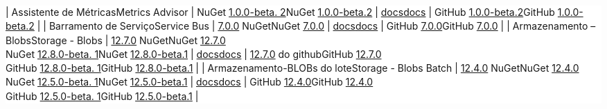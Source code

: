 | <span data-ttu-id="d91d5-217">Assistente de Métricas</span><span class="sxs-lookup"><span data-stu-id="d91d5-217">Metrics Advisor</span></span> | <span data-ttu-id="d91d5-218">NuGet [1.0.0-beta. 2](https://www.nuget.org/packages/Azure.AI.MetricsAdvisor/1.0.0-beta.2)</span><span class="sxs-lookup"><span data-stu-id="d91d5-218">NuGet [1.0.0-beta.2](https://www.nuget.org/packages/Azure.AI.MetricsAdvisor/1.0.0-beta.2)</span></span> | [<span data-ttu-id="d91d5-219">docs</span><span class="sxs-lookup"><span data-stu-id="d91d5-219">docs</span></span>](/dotnet/api/overview/azure/AI.MetricsAdvisor-readme-pre/) | <span data-ttu-id="d91d5-220">GitHub [1.0.0-beta.2](https://github.com/Azure/azure-sdk-for-net/tree/Azure.AI.MetricsAdvisor_1.0.0-beta.2/sdk/metricsadvisor/Azure.AI.MetricsAdvisor/)</span><span class="sxs-lookup"><span data-stu-id="d91d5-220">GitHub [1.0.0-beta.2](https://github.com/Azure/azure-sdk-for-net/tree/Azure.AI.MetricsAdvisor_1.0.0-beta.2/sdk/metricsadvisor/Azure.AI.MetricsAdvisor/)</span></span> |
| <span data-ttu-id="d91d5-221">Barramento de Serviço</span><span class="sxs-lookup"><span data-stu-id="d91d5-221">Service Bus</span></span> | <span data-ttu-id="d91d5-222">[7.0.0](https://www.nuget.org/packages/Azure.Messaging.ServiceBus/7.0.0) NuGet</span><span class="sxs-lookup"><span data-stu-id="d91d5-222">NuGet [7.0.0](https://www.nuget.org/packages/Azure.Messaging.ServiceBus/7.0.0)</span></span> | [<span data-ttu-id="d91d5-223">docs</span><span class="sxs-lookup"><span data-stu-id="d91d5-223">docs</span></span>](/dotnet/api/overview/azure/Messaging.ServiceBus-readme/) | <span data-ttu-id="d91d5-224">GitHub [7.0.0](https://github.com/Azure/azure-sdk-for-net/tree/Azure.Messaging.ServiceBus_7.0.0/sdk/servicebus/Azure.Messaging.ServiceBus/)</span><span class="sxs-lookup"><span data-stu-id="d91d5-224">GitHub [7.0.0](https://github.com/Azure/azure-sdk-for-net/tree/Azure.Messaging.ServiceBus_7.0.0/sdk/servicebus/Azure.Messaging.ServiceBus/)</span></span> |
| <span data-ttu-id="d91d5-225">Armazenamento – Blobs</span><span class="sxs-lookup"><span data-stu-id="d91d5-225">Storage - Blobs</span></span> | <span data-ttu-id="d91d5-226">[12.7.0](https://www.nuget.org/packages/Azure.Storage.Blobs/12.7.0) NuGet</span><span class="sxs-lookup"><span data-stu-id="d91d5-226">NuGet [12.7.0](https://www.nuget.org/packages/Azure.Storage.Blobs/12.7.0)</span></span><br><span data-ttu-id="d91d5-227">NuGet [12.8.0-beta. 1](https://www.nuget.org/packages/Azure.Storage.Blobs/12.8.0-beta.1)</span><span class="sxs-lookup"><span data-stu-id="d91d5-227">NuGet [12.8.0-beta.1](https://www.nuget.org/packages/Azure.Storage.Blobs/12.8.0-beta.1)</span></span> | [<span data-ttu-id="d91d5-228">docs</span><span class="sxs-lookup"><span data-stu-id="d91d5-228">docs</span></span>](/dotnet/api/overview/azure/Storage.Blobs-readme/) | <span data-ttu-id="d91d5-229">[12.7.0](https://github.com/Azure/azure-sdk-for-net/tree/Azure.Storage.Blobs_12.7.0/sdk/storage/Azure.Storage.Blobs/) do github</span><span class="sxs-lookup"><span data-stu-id="d91d5-229">GitHub [12.7.0](https://github.com/Azure/azure-sdk-for-net/tree/Azure.Storage.Blobs_12.7.0/sdk/storage/Azure.Storage.Blobs/)</span></span><br><span data-ttu-id="d91d5-230">GitHub [12.8.0-beta. 1](https://github.com/Azure/azure-sdk-for-net/tree/Azure.Storage.Blobs_12.8.0-beta.1/sdk/storage/Azure.Storage.Blobs/)</span><span class="sxs-lookup"><span data-stu-id="d91d5-230">GitHub [12.8.0-beta.1](https://github.com/Azure/azure-sdk-for-net/tree/Azure.Storage.Blobs_12.8.0-beta.1/sdk/storage/Azure.Storage.Blobs/)</span></span> |
| <span data-ttu-id="d91d5-231">Armazenamento-BLOBs do lote</span><span class="sxs-lookup"><span data-stu-id="d91d5-231">Storage - Blobs Batch</span></span> | <span data-ttu-id="d91d5-232">[12.4.0](https://www.nuget.org/packages/Azure.Storage.Blobs.Batch/12.4.0) NuGet</span><span class="sxs-lookup"><span data-stu-id="d91d5-232">NuGet [12.4.0](https://www.nuget.org/packages/Azure.Storage.Blobs.Batch/12.4.0)</span></span><br><span data-ttu-id="d91d5-233">NuGet [12.5.0-beta. 1](https://www.nuget.org/packages/Azure.Storage.Blobs.Batch/12.5.0-beta.1)</span><span class="sxs-lookup"><span data-stu-id="d91d5-233">NuGet [12.5.0-beta.1](https://www.nuget.org/packages/Azure.Storage.Blobs.Batch/12.5.0-beta.1)</span></span> | [<span data-ttu-id="d91d5-234">docs</span><span class="sxs-lookup"><span data-stu-id="d91d5-234">docs</span></span>](/dotnet/api/overview/azure/Storage.Blobs.Batch-readme/) | <span data-ttu-id="d91d5-235">GitHub [12.4.0](https://github.com/Azure/azure-sdk-for-net/tree/Azure.Storage.Blobs.Batch_12.4.0/sdk/storage/Azure.Storage.Blobs.Batch/)</span><span class="sxs-lookup"><span data-stu-id="d91d5-235">GitHub [12.4.0](https://github.com/Azure/azure-sdk-for-net/tree/Azure.Storage.Blobs.Batch_12.4.0/sdk/storage/Azure.Storage.Blobs.Batch/)</span></span><br><span data-ttu-id="d91d5-236">GitHub [12.5.0-beta. 1](https://github.com/Azure/azure-sdk-for-net/tree/Azure.Storage.Blobs.Batch_12.5.0-beta.1/sdk/storage/Azure.Storage.Blobs.Batch/)</span><span class="sxs-lookup"><span data-stu-id="d91d5-236">GitHub [12.5.0-beta.1](https://github.com/Azure/azure-sdk-for-net/tree/Azure.Storage.Blobs.Batch_12.5.0-beta.1/sdk/storage/Azure.Storage.Blobs.Batch/)</span></span> |